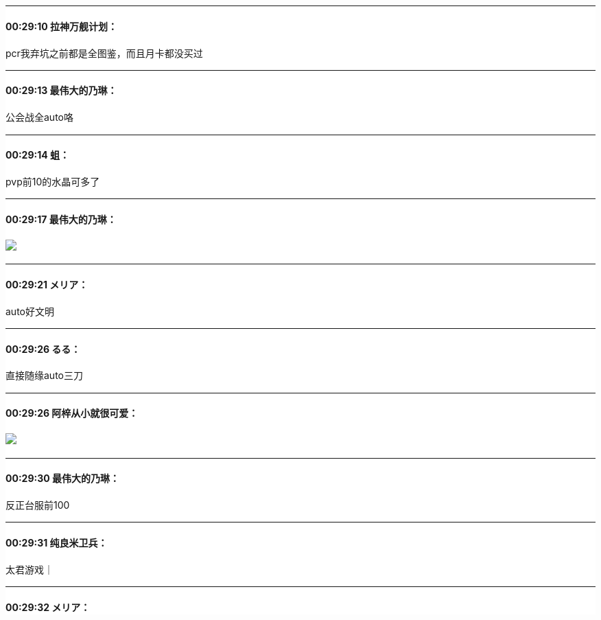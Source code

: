 *****

#### 00:29:10  拉神万舰计划：

pcr我弃坑之前都是全图鉴，而且月卡都没买过

*****

#### 00:29:13  最伟大的乃琳：

公会战全auto咯

*****

#### 00:29:14  蛆：

pvp前10的水晶可多了

*****

#### 00:29:17  最伟大的乃琳：

![](http://gchat.qpic.cn/gchatpic_new/460929153/3959642106-2417409487-2FD518FA4118055C97872F8A4A789FF7/0?term=2")

*****

#### 00:29:21  メリア：

auto好文明

*****

#### 00:29:26  るる：

直接随缘auto三刀

*****

#### 00:29:26  阿梓从小就很可爱：

![](http://gchat.qpic.cn/gchatpic_new/2146751274/3959642106-2478826094-B312774EC1788528C8C6ABC0AA5BB370/0?term=2")

*****

#### 00:29:30  最伟大的乃琳：

反正台服前100

*****

#### 00:29:31  纯良米卫兵：

太君游戏｜

*****

#### 00:29:32  メリア：
